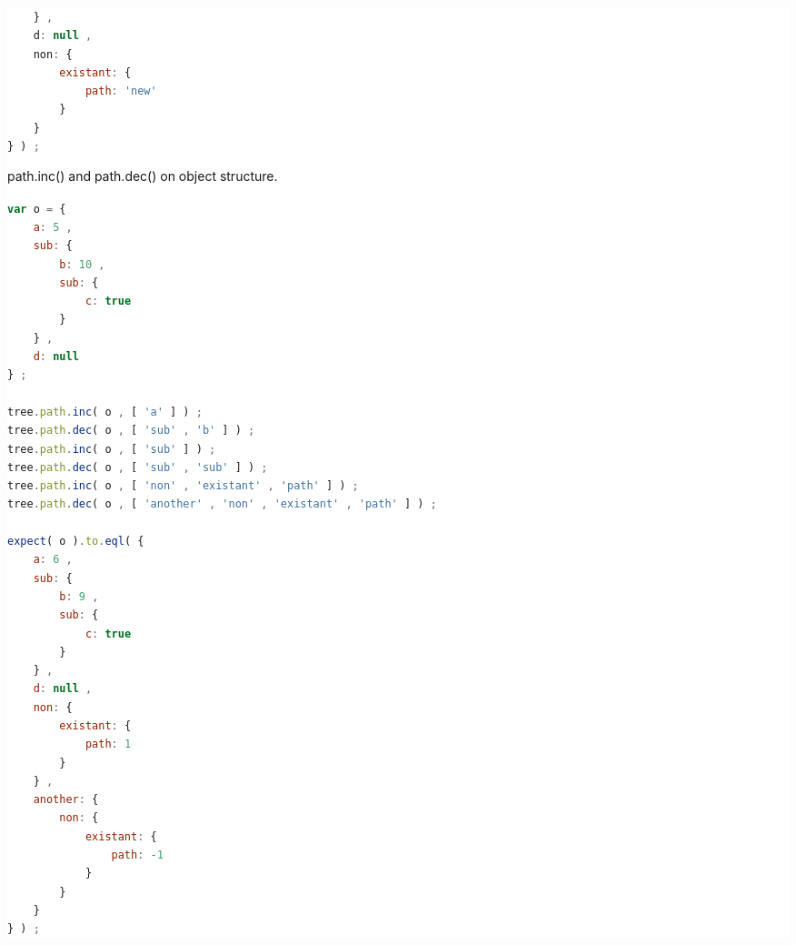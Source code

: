 ```js
	} ,
	d: null ,
	non: {
		existant: {
			path: 'new'
		}
	}
} ) ;
```

path.inc() and path.dec() on object structure.

```js
var o = {
	a: 5 ,
	sub: {
		b: 10 ,
		sub: {
			c: true
		}
	} ,
	d: null
} ;

tree.path.inc( o , [ 'a' ] ) ;
tree.path.dec( o , [ 'sub' , 'b' ] ) ;
tree.path.inc( o , [ 'sub' ] ) ;
tree.path.dec( o , [ 'sub' , 'sub' ] ) ;
tree.path.inc( o , [ 'non' , 'existant' , 'path' ] ) ;
tree.path.dec( o , [ 'another' , 'non' , 'existant' , 'path' ] ) ;

expect( o ).to.eql( {
	a: 6 ,
	sub: {
		b: 9 ,
		sub: {
			c: true
		}
	} ,
	d: null ,
	non: {
		existant: {
			path: 1
		}
	} ,
	another: {
		non: {
			existant: {
				path: -1
			}
		}
	}
} ) ;
```

